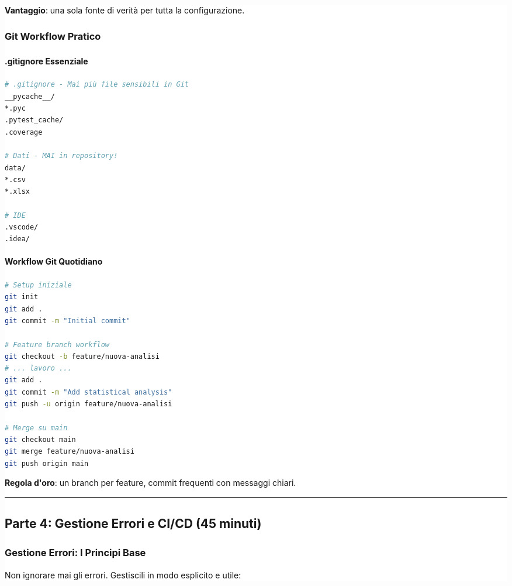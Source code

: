 **Vantaggio**: una sola fonte di verità per tutta la configurazione.

### Git Workflow Pratico

#### .gitignore Essenziale

```bash
# .gitignore - Mai più file sensibili in Git
__pycache__/
*.pyc
.pytest_cache/
.coverage

# Dati - MAI in repository!
data/
*.csv
*.xlsx

# IDE
.vscode/
.idea/
```

#### Workflow Git Quotidiano

```bash
# Setup iniziale
git init
git add .
git commit -m "Initial commit"

# Feature branch workflow
git checkout -b feature/nuova-analisi
# ... lavoro ...
git add .
git commit -m "Add statistical analysis"
git push -u origin feature/nuova-analisi

# Merge su main
git checkout main
git merge feature/nuova-analisi
git push origin main
```

**Regola d'oro**: un branch per feature, commit frequenti con messaggi chiari.

---

## Parte 4: Gestione Errori e CI/CD (45 minuti)

### Gestione Errori: I Principi Base

Non ignorare mai gli errori. Gestiscili in modo esplicito e utile:
